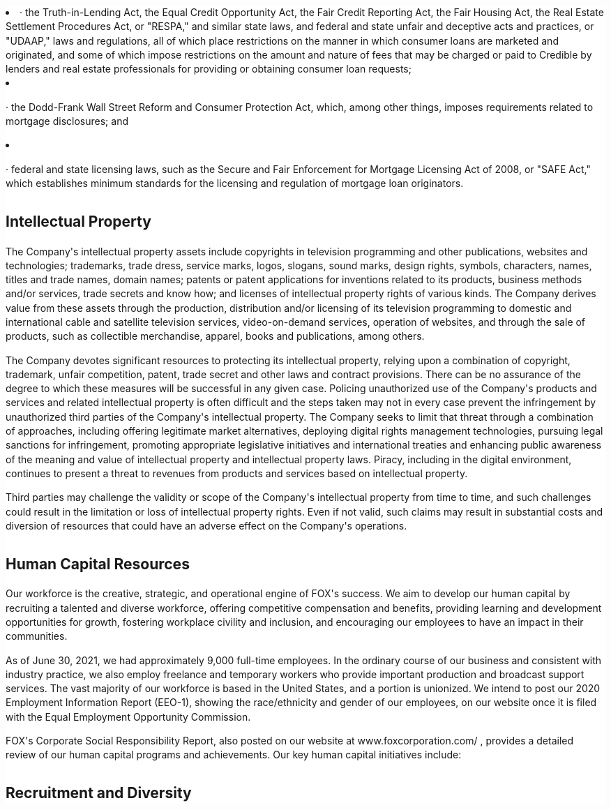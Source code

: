 <li>· the Truth-in-Lending Act, the Equal Credit Opportunity Act, the Fair Credit Reporting Act, the Fair Housing Act, the Real Estate Settlement Procedures Act, or "RESPA," and similar state laws, and federal and state unfair and deceptive acts and practices, or "UDAAP," laws and regulations, all of which place restrictions on the manner in which consumer loans are marketed and originated, and some of which impose restrictions on the amount and nature of fees that may be charged or paid to Credible by lenders and real estate professionals for providing or obtaining consumer loan requests;</li>
<li>
<p>· the Dodd-Frank Wall Street Reform and Consumer Protection Act, which, among other things, imposes requirements related to mortgage disclosures; and</p>
</li>
<li>
<p>· federal and state licensing laws, such as the Secure and Fair Enforcement for Mortgage Licensing Act of 2008, or "SAFE Act," which establishes minimum standards for the licensing and regulation of mortgage loan originators.</p>
</li>
</ul>
<h2>Intellectual Property</h2>
<p>The Company's intellectual property assets include copyrights in television programming and other publications, websites and technologies; trademarks, trade dress, service marks, logos, slogans, sound marks, design rights, symbols, characters, names, titles and trade names, domain names; patents or patent applications for inventions related to its products, business methods and/or services, trade secrets and know how; and licenses of intellectual property rights of various kinds. The Company derives value from these assets through the production, distribution and/or licensing of its television programming to domestic and international cable and satellite television services, video-on-demand services, operation of websites, and through the sale of products, such as collectible merchandise, apparel, books and publications, among others.</p>
<p>The Company devotes significant resources to protecting its intellectual property, relying upon a combination of copyright, trademark, unfair competition, patent, trade secret and other laws and contract provisions. There can be no assurance of the degree to which these measures will be successful in any given case. Policing unauthorized use of the Company's products and services and related intellectual property is often difficult and the steps taken may not in every case prevent the infringement by unauthorized third parties of the Company's intellectual property. The Company seeks to limit that threat through a combination of approaches, including offering legitimate market alternatives, deploying digital rights management technologies, pursuing legal sanctions for infringement, promoting appropriate legislative initiatives and international treaties and enhancing public awareness of the meaning and value of intellectual property and intellectual property laws. Piracy, including in the digital environment, continues to present a threat to revenues from products and services based on intellectual property.</p>
<p>Third parties may challenge the validity or scope of the Company's intellectual property from time to time, and such challenges could result in the limitation or loss of intellectual property rights. Even if not valid, such claims may result in substantial costs and diversion of resources that could have an adverse effect on the Company's operations.</p>
<h2>Human Capital Resources</h2>
<p>Our workforce is the creative, strategic, and operational engine of FOX's success. We aim to develop our human capital by recruiting a talented and diverse workforce, offering competitive compensation and benefits, providing learning and development opportunities for growth, fostering workplace civility and inclusion, and encouraging our employees to have an impact in their communities.</p>
<p>As of June 30, 2021, we had approximately 9,000 full-time employees. In the ordinary course of our business and consistent with industry practice, we also employ freelance and temporary workers who provide important production and broadcast support services. The vast majority of our workforce is based in the United States, and a portion is unionized. We intend to post our 2020 Employment Information Report (EEO-1), showing the race/ethnicity and gender of our employees, on our website once it is filed with the Equal Employment Opportunity Commission.</p>
<p>FOX's Corporate Social Responsibility Report, also posted on our website at www.foxcorporation.com/ , provides a detailed review of our human capital programs and achievements. Our key human capital initiatives include:</p>
<h2>Recruitment and Diversity</h2>